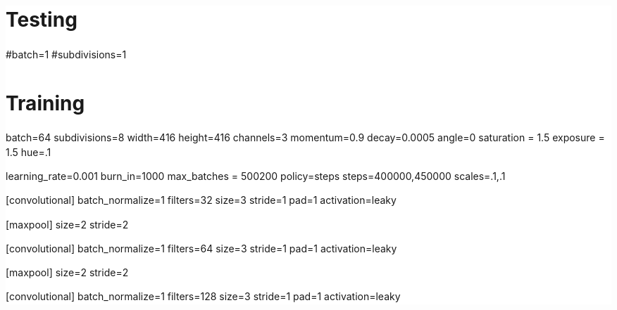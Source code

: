 # Testing
#batch=1
#subdivisions=1
# Training
batch=64
subdivisions=8
width=416
height=416
channels=3
momentum=0.9
decay=0.0005
angle=0
saturation = 1.5
exposure = 1.5
hue=.1

learning_rate=0.001
burn_in=1000
max_batches = 500200
policy=steps
steps=400000,450000
scales=.1,.1

[convolutional]
batch_normalize=1
filters=32
size=3
stride=1
pad=1
activation=leaky

[maxpool]
size=2
stride=2

[convolutional]
batch_normalize=1
filters=64
size=3
stride=1
pad=1
activation=leaky

[maxpool]
size=2
stride=2

[convolutional]
batch_normalize=1
filters=128
size=3
stride=1
pad=1
activation=leaky
